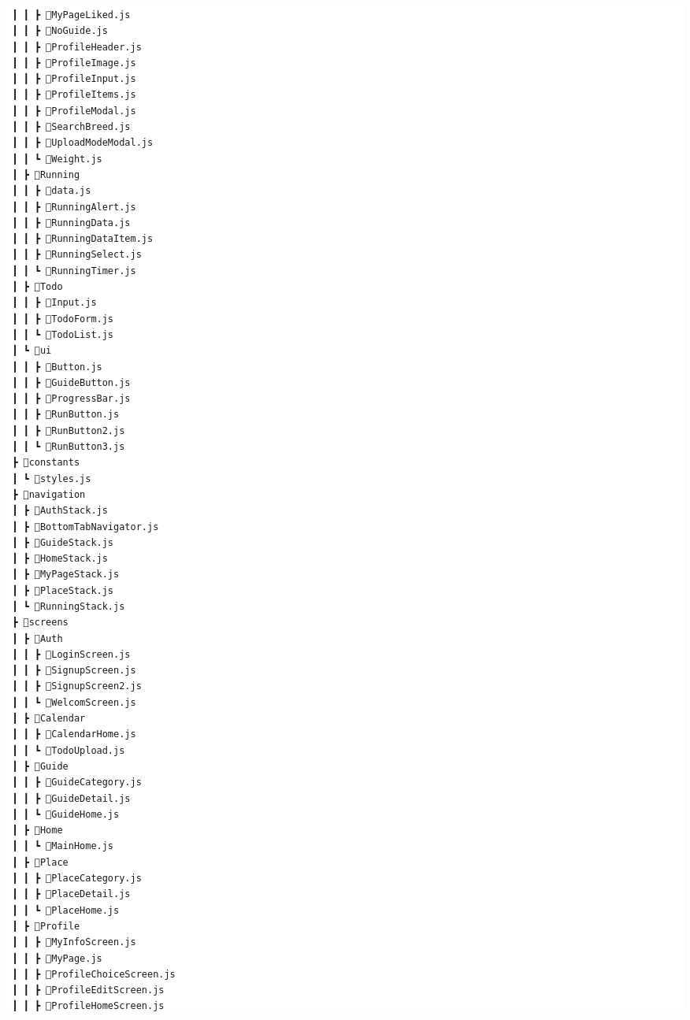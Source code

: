 ```
 ┃ ┃ ┣ 📜MyPageLiked.js
 ┃ ┃ ┣ 📜NoGuide.js
 ┃ ┃ ┣ 📜ProfileHeader.js
 ┃ ┃ ┣ 📜ProfileImage.js
 ┃ ┃ ┣ 📜ProfileInput.js
 ┃ ┃ ┣ 📜ProfileItems.js
 ┃ ┃ ┣ 📜ProfileModal.js
 ┃ ┃ ┣ 📜SearchBreed.js
 ┃ ┃ ┣ 📜UploadModeModal.js
 ┃ ┃ ┗ 📜Weight.js
 ┃ ┣ 📂Running
 ┃ ┃ ┣ 📜data.js
 ┃ ┃ ┣ 📜RunningAlert.js
 ┃ ┃ ┣ 📜RunningData.js
 ┃ ┃ ┣ 📜RunningDataItem.js
 ┃ ┃ ┣ 📜RunningSelect.js
 ┃ ┃ ┗ 📜RunningTimer.js
 ┃ ┣ 📂Todo
 ┃ ┃ ┣ 📜Input.js
 ┃ ┃ ┣ 📜TodoForm.js
 ┃ ┃ ┗ 📜TodoList.js
 ┃ ┗ 📂ui
 ┃ ┃ ┣ 📜Button.js
 ┃ ┃ ┣ 📜GuideButton.js
 ┃ ┃ ┣ 📜ProgressBar.js
 ┃ ┃ ┣ 📜RunButton.js
 ┃ ┃ ┣ 📜RunButton2.js
 ┃ ┃ ┗ 📜RunButton3.js
 ┣ 📂constants
 ┃ ┗ 📜styles.js
 ┣ 📂navigation
 ┃ ┣ 📜AuthStack.js
 ┃ ┣ 📜BottomTabNavigator.js
 ┃ ┣ 📜GuideStack.js
 ┃ ┣ 📜HomeStack.js
 ┃ ┣ 📜MyPageStack.js
 ┃ ┣ 📜PlaceStack.js
 ┃ ┗ 📜RunningStack.js
 ┣ 📂screens
 ┃ ┣ 📂Auth
 ┃ ┃ ┣ 📜LoginScreen.js
 ┃ ┃ ┣ 📜SignupScreen.js
 ┃ ┃ ┣ 📜SignupScreen2.js
 ┃ ┃ ┗ 📜WelcomScreen.js
 ┃ ┣ 📂Calendar
 ┃ ┃ ┣ 📜CalendarHome.js
 ┃ ┃ ┗ 📜TodoUpload.js
 ┃ ┣ 📂Guide
 ┃ ┃ ┣ 📜GuideCategory.js
 ┃ ┃ ┣ 📜GuideDetail.js
 ┃ ┃ ┗ 📜GuideHome.js
 ┃ ┣ 📂Home
 ┃ ┃ ┗ 📜MainHome.js
 ┃ ┣ 📂Place
 ┃ ┃ ┣ 📜PlaceCategory.js
 ┃ ┃ ┣ 📜PlaceDetail.js
 ┃ ┃ ┗ 📜PlaceHome.js
 ┃ ┣ 📂Profile
 ┃ ┃ ┣ 📜MyInfoScreen.js
 ┃ ┃ ┣ 📜MyPage.js
 ┃ ┃ ┣ 📜ProfileChoiceScreen.js
 ┃ ┃ ┣ 📜ProfileEditScreen.js
 ┃ ┃ ┣ 📜ProfileHomeScreen.js
```